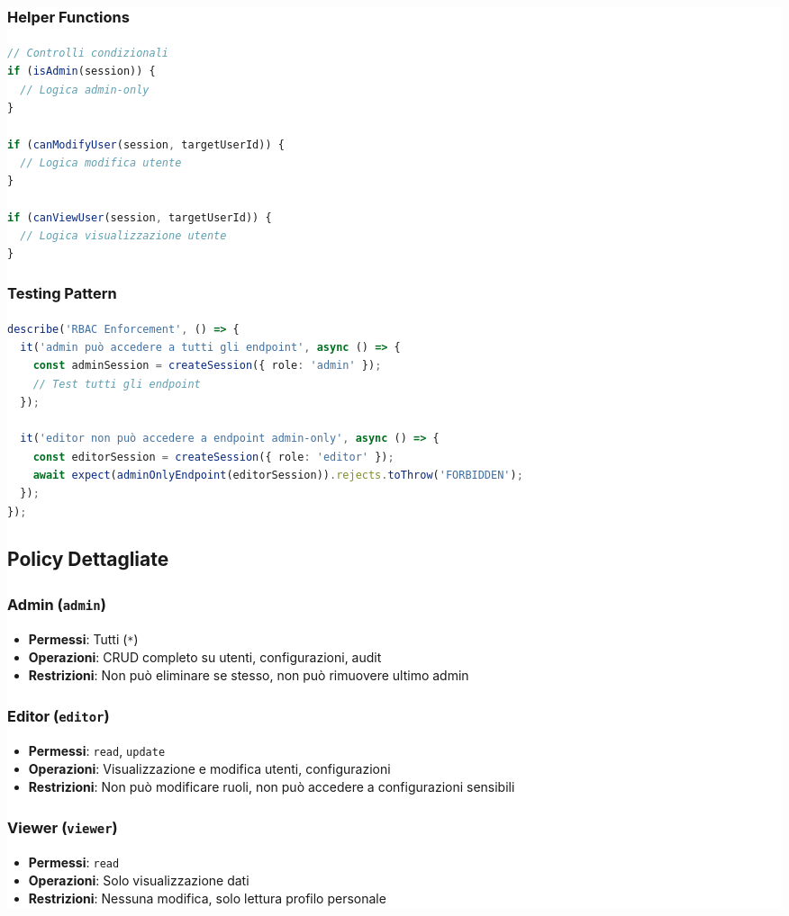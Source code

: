 ### Helper Functions

```typescript
// Controlli condizionali
if (isAdmin(session)) {
  // Logica admin-only
}

if (canModifyUser(session, targetUserId)) {
  // Logica modifica utente
}

if (canViewUser(session, targetUserId)) {
  // Logica visualizzazione utente
}
```

### Testing Pattern

```typescript
describe('RBAC Enforcement', () => {
  it('admin può accedere a tutti gli endpoint', async () => {
    const adminSession = createSession({ role: 'admin' });
    // Test tutti gli endpoint
  });

  it('editor non può accedere a endpoint admin-only', async () => {
    const editorSession = createSession({ role: 'editor' });
    await expect(adminOnlyEndpoint(editorSession)).rejects.toThrow('FORBIDDEN');
  });
});
```

## Policy Dettagliate

### Admin (`admin`)

- **Permessi**: Tutti (`*`)
- **Operazioni**: CRUD completo su utenti, configurazioni, audit
- **Restrizioni**: Non può eliminare se stesso, non può rimuovere ultimo admin

### Editor (`editor`)

- **Permessi**: `read`, `update`
- **Operazioni**: Visualizzazione e modifica utenti, configurazioni
- **Restrizioni**: Non può modificare ruoli, non può accedere a configurazioni sensibili

### Viewer (`viewer`)

- **Permessi**: `read`
- **Operazioni**: Solo visualizzazione dati
- **Restrizioni**: Nessuna modifica, solo lettura profilo personale
